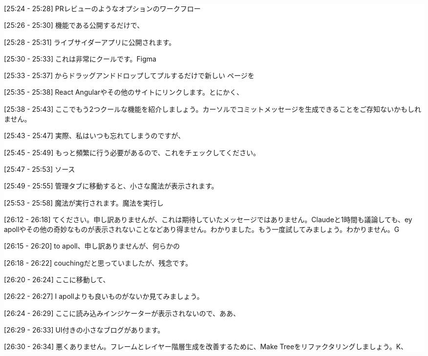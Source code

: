 [25:24 - 25:28]
PRレビューのようなオプションのワークフロー

[25:26 - 25:30]
機能である公開するだけで、

[25:28 - 25:31]
ライブサイダーアプリに公開されます。

[25:30 - 25:33]
これは非常にクールです。Figma

[25:33 - 25:37]
からドラッグアンドドロップしてプルするだけで新しい ページを

[25:35 - 25:38]
React Angularやその他のサイトにリンクします。とにかく、

[25:38 - 25:43]
ここでもう2つクールな機能を紹介しましょう。カーソルでコミットメッセージを生成できることをご存知ないかもしれません。

[25:43 - 25:47]
実際、私はいつも忘れてしまうのですが、

[25:45 - 25:49]
もっと頻繁に行う必要があるので、これをチェックしてください。

[25:47 - 25:53]
ソース

[25:49 - 25:55]
管理タブに移動すると、小さな魔法が表示されます。

[25:53 - 25:58]
魔法が実行されます。魔法を実行し

[26:12 - 26:18]
てください。申し訳ありませんが、これは期待していたメッセージではありません。Claudeと1時間も議論しても、ey apollやその他の奇妙なものが表示されないことなどあり得ません。わかりました。もう一度試してみましょう。わかりません。G

[26:15 - 26:20]
to apoll、申し訳ありませんが、何らかの

[26:18 - 26:22]
couchingだと思っていましたが、残念です。

[26:20 - 26:24]
ここに移動して、

[26:22 - 26:27]
I apollよりも良いものがないか見てみましょう。

[26:24 - 26:29]
ここに読み込みインジケーターが表示されないので、ああ、

[26:29 - 26:33]
UI付きの小さなブログがあります。

[26:30 - 26:34]
悪くありません。フレームとレイヤー階層生成を改善するために、Make Treeをリファクタリングしましょう。K、

